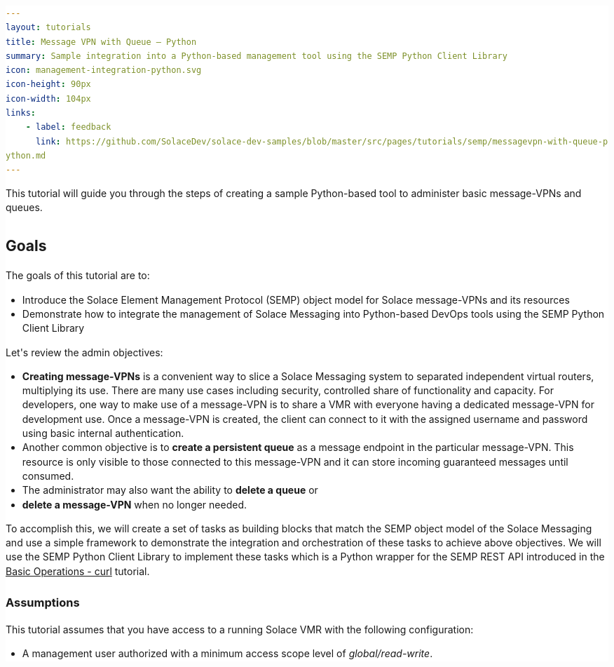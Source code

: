 ```yaml
---
layout: tutorials
title: Message VPN with Queue – Python
summary: Sample integration into a Python-based management tool using the SEMP Python Client Library
icon: management-integration-python.svg
icon-height: 90px
icon-width: 104px
links:
    - label: feedback
      link: https://github.com/SolaceDev/solace-dev-samples/blob/master/src/pages/tutorials/semp/messagevpn-with-queue-python.md
---
```

This tutorial will guide you through the steps of creating a sample Python-based tool to administer basic message-VPNs and queues.

## Goals

The goals of this tutorial are to:

* Introduce the Solace Element Management Protocol (SEMP) object model for Solace message-VPNs and its resources
* Demonstrate how to integrate the management of Solace Messaging into Python-based DevOps tools using the SEMP Python Client Library

Let's review the admin objectives:

* **Creating message-VPNs** is a convenient way to slice a Solace Messaging system to separated independent virtual routers, multiplying its use. There are many use cases including security, controlled share of functionality and capacity. For developers, one way to make use of a message-VPN is to share a VMR with everyone having a dedicated message-VPN for development use. Once a message-VPN is created, the client can connect to it with the assigned username and password using basic internal authentication.
* Another common objective is to **create a persistent queue** as a message endpoint in the particular message-VPN. This resource is only visible to those connected to this message-VPN and it can store incoming guaranteed messages until consumed.
* The administrator may also want the ability to **delete a queue** or
* **delete a message-VPN** when no longer needed.

To accomplish this, we will create a set of tasks as building blocks that match the SEMP object model of the Solace Messaging and use a simple framework to demonstrate the integration and orchestration of these tasks to achieve above objectives. We will use the SEMP Python Client Library to implement these tasks which is a Python wrapper for the SEMP REST API introduced in the [Basic Operations - curl](../curl/) tutorial.

### Assumptions

This tutorial assumes that you have access to a running Solace VMR with the following configuration:

* A management user authorized with a minimum access scope level of *global/read-write*.
